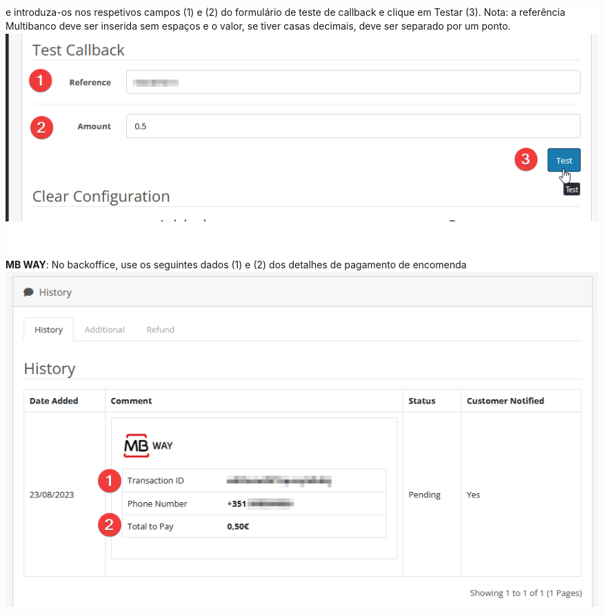 
e introduza-os nos respetivos campos (1) e (2) do formulário de teste de callback e clique em Testar (3).
Nota: a referência Multibanco deve ser inserida sem espaços e o valor, se tiver casas decimais, deve ser separado por um ponto.
![img](assets/test_callback_form_multibanco.png)

</br>


**MB WAY**: No backoffice, use os seguintes dados (1) e (2) dos detalhes de pagamento de encomenda
![img](assets/test_callback_data_mbway.png)
</br>
